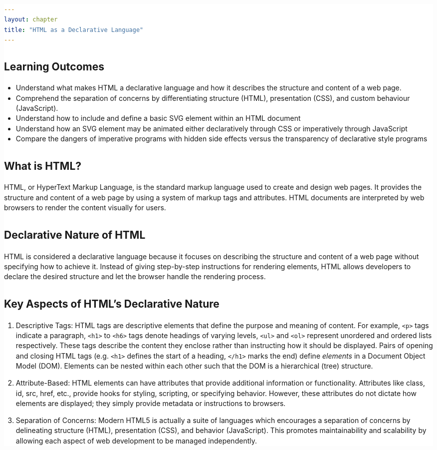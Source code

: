 ```yaml
---
layout: chapter
title: "HTML as a Declarative Language"
---
```


## Learning Outcomes

- Understand what makes HTML a declarative language and how it describes the structure and content of a web page.
- Comprehend the separation of concerns by differentiating structure (HTML), presentation (CSS), and custom behaviour (JavaScript).
- Understand how to include and define a basic SVG element within an HTML document
- Understand how an SVG element may be animated either declaratively through CSS or imperatively through JavaScript
- Compare the dangers of imperative programs with hidden side effects versus the transparency of declarative style programs

## What is HTML?

HTML, or HyperText Markup Language, is the standard markup language used to create and design web pages. It provides the structure and content of a web page by using a system of markup tags and attributes. HTML documents are interpreted by web browsers to render the content visually for users.

## Declarative Nature of HTML

HTML is considered a declarative language because it focuses on describing the structure and content of a web page without specifying how to achieve it. Instead of giving step-by-step instructions for rendering elements, HTML allows developers to declare the desired structure and let the browser handle the rendering process.

## Key Aspects of HTML’s Declarative Nature

1. Descriptive Tags: HTML tags are descriptive elements that define the purpose and meaning of content. For example, `<p>` tags indicate a paragraph, `<h1>` to `<h6>` tags denote headings of varying levels, `<ul>` and `<ol>` represent unordered and ordered lists respectively. These tags describe the content they enclose rather than instructing how it should be displayed.  Pairs of opening and closing HTML tags (e.g. `<h1>` defines the start of a heading, `</h1>` marks the end) define *elements* in a Document Object Model (DOM).  Elements can be nested within each other such that the DOM is a hierarchical (tree) structure.

2. Attribute-Based: HTML elements can have attributes that provide additional information or functionality. Attributes like class, id, src, href, etc., provide hooks for styling, scripting, or specifying behavior. However, these attributes do not dictate how elements are displayed; they simply provide metadata or instructions to browsers.

3. Separation of Concerns: Modern HTML5 is actually a suite of languages which encourages a separation of concerns by delineating structure (HTML), presentation (CSS), and behavior (JavaScript). This promotes maintainability and scalability by allowing each aspect of web development to be managed independently.
